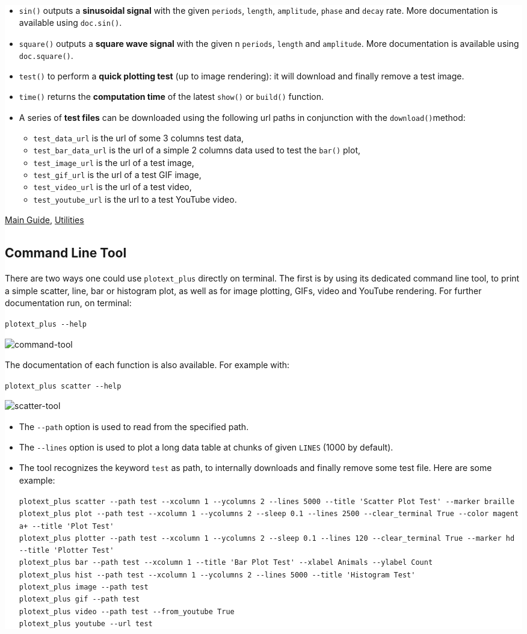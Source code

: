 - `sin()` outputs a **sinusoidal signal** with the given `periods`, `length`, `amplitude`, `phase` and `decay` rate. More documentation is available using `doc.sin()`.

- `square()` outputs a **square wave signal** with the given n `periods`, `length` and `amplitude`. More documentation is available using `doc.square()`.

- `test()` to perform a **quick plotting test** (up to image rendering): it will download and finally remove a test image. 

- `time()` returns the **computation time** of the latest `show()` or `build()` function.

- A series of **test files** can be downloaded using the following url paths in conjunction with the `download()`method:
  
  - `test_data_url`  is the url of some 3 columns test data,
  - `test_bar_data_url` is the url of a simple 2 columns data used to test the `bar()` plot,
  - `test_image_url` is the url of a test image,
  - `test_gif_url` is the url of a test GIF image,
  - `test_video_url` is the url of a test video,
  - `test_youtube_url` is the url to a test YouTube video.

[Main Guide](https://github.com/ccmitchellusa/plotext_plus#guide), [Utilities](https://github.com/ccmitchellusa/plotext_plus/blob/master/docs/utilities.md#utilities)

## Command Line Tool

There are two ways one could use `plotext_plus` directly on terminal. The first is by using its dedicated command line tool, to print a simple scatter, line, bar or histogram plot, as well as for image plotting, GIFs, video and YouTube rendering.  For further documentation run, on terminal:

```console
plotext_plus --help
```

![command-tool](https://raw.githubusercontent.com/ccmitchellusa/plotext_plus/master/data/command-tool.png)

The documentation of each function is also available. For example with:

```console
plotext_plus scatter --help
```

![scatter-tool](https://raw.githubusercontent.com/ccmitchellusa/plotext_plus/master/data/scatter-tool.png)

- The  `--path` option is used to read from the specified path.

- The `--lines` option is used to plot a long data table at chunks of given `LINES` (1000 by default). 

- The tool recognizes the keyword `test` as path, to internally downloads and finally remove some test file. Here are some example: 
  
  ```console
  plotext_plus scatter --path test --xcolumn 1 --ycolumns 2 --lines 5000 --title 'Scatter Plot Test' --marker braille
  plotext_plus plot --path test --xcolumn 1 --ycolumns 2 --sleep 0.1 --lines 2500 --clear_terminal True --color magenta+ --title 'Plot Test'
  plotext_plus plotter --path test --xcolumn 1 --ycolumns 2 --sleep 0.1 --lines 120 --clear_terminal True --marker hd --title 'Plotter Test'
  plotext_plus bar --path test --xcolumn 1 --title 'Bar Plot Test' --xlabel Animals --ylabel Count
  plotext_plus hist --path test --xcolumn 1 --ycolumns 2 --lines 5000 --title 'Histogram Test'
  plotext_plus image --path test
  plotext_plus gif --path test
  plotext_plus video --path test --from_youtube True
  plotext_plus youtube --url test
  ```
